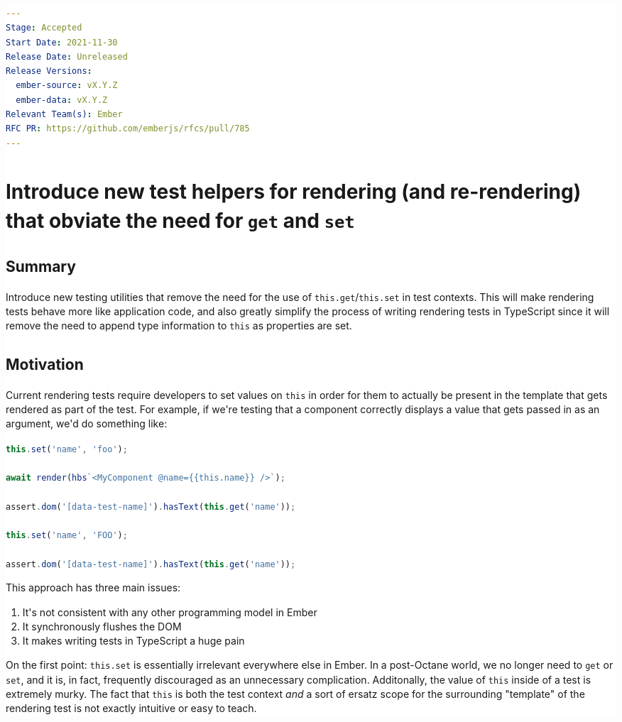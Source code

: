 ```yaml
---
Stage: Accepted
Start Date: 2021-11-30
Release Date: Unreleased
Release Versions:
  ember-source: vX.Y.Z
  ember-data: vX.Y.Z
Relevant Team(s): Ember
RFC PR: https://github.com/emberjs/rfcs/pull/785
---
```




# Introduce new test helpers for rendering (and re-rendering) that obviate the need for `get` and `set`

## Summary

Introduce new testing utilities that remove the need for the use of `this.get`/`this.set` in test contexts. This will make rendering tests behave more like application code, and also greatly simplify the process of writing rendering tests in TypeScript since it will remove the need to append type information to `this` as properties are set.

## Motivation

Current rendering tests require developers to set values on `this` in order for them to actually be present in the template that gets rendered as part of the test. For example, if we're testing that a component correctly displays a value that gets passed in as an argument, we'd do something like:

```js
this.set('name', 'foo');

await render(hbs`<MyComponent @name={{this.name}} />`);

assert.dom('[data-test-name]').hasText(this.get('name'));

this.set('name', 'FOO');

assert.dom('[data-test-name]').hasText(this.get('name'));
```

This approach has three main issues:

1. It's not consistent with any other programming model in Ember
1. It synchronously flushes the DOM
1. It makes writing tests in TypeScript a huge pain

On the first point: `this.set` is essentially irrelevant everywhere else in Ember. In a post-Octane world, we no longer need to `get` or `set`, and it is, in fact, frequently discouraged as an unnecessary complication. Additonally, the value of `this` inside of a test is extremely murky. The fact that `this` is both the test context _and_ a sort of ersatz scope for the surrounding "template" of the rendering test is not exactly intuitive or easy to teach.

